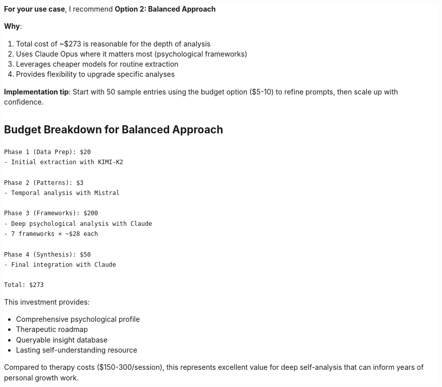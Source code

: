 **For your use case**, I recommend **Option 2: Balanced Approach**

**Why**:
1. Total cost of ~$273 is reasonable for the depth of analysis
2. Uses Claude Opus where it matters most (psychological frameworks)
3. Leverages cheaper models for routine extraction
4. Provides flexibility to upgrade specific analyses

**Implementation tip**: Start with 50 sample entries using the budget option ($5-10) to refine prompts, then scale up with confidence.

## Budget Breakdown for Balanced Approach

```
Phase 1 (Data Prep): $20
- Initial extraction with KIMI-K2

Phase 2 (Patterns): $3  
- Temporal analysis with Mistral

Phase 3 (Frameworks): $200
- Deep psychological analysis with Claude
- 7 frameworks × ~$28 each

Phase 4 (Synthesis): $50
- Final integration with Claude

Total: $273
```

This investment provides:
- Comprehensive psychological profile
- Therapeutic roadmap
- Queryable insight database
- Lasting self-understanding resource

Compared to therapy costs ($150-300/session), this represents excellent value for deep self-analysis that can inform years of personal growth work.